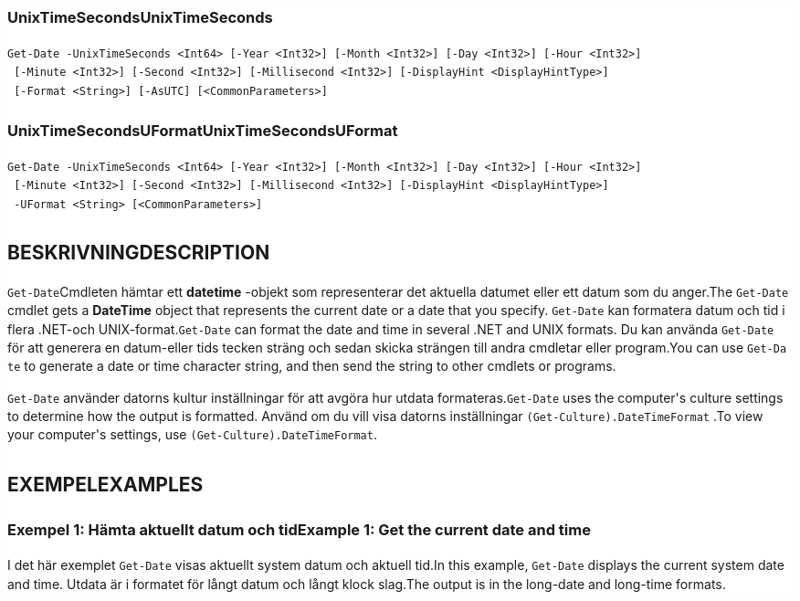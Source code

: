 ### <span data-ttu-id="2b73a-108">UnixTimeSeconds</span><span class="sxs-lookup"><span data-stu-id="2b73a-108">UnixTimeSeconds</span></span>

```
Get-Date -UnixTimeSeconds <Int64> [-Year <Int32>] [-Month <Int32>] [-Day <Int32>] [-Hour <Int32>]
 [-Minute <Int32>] [-Second <Int32>] [-Millisecond <Int32>] [-DisplayHint <DisplayHintType>]
 [-Format <String>] [-AsUTC] [<CommonParameters>]
```

### <span data-ttu-id="2b73a-109">UnixTimeSecondsUFormat</span><span class="sxs-lookup"><span data-stu-id="2b73a-109">UnixTimeSecondsUFormat</span></span>

```
Get-Date -UnixTimeSeconds <Int64> [-Year <Int32>] [-Month <Int32>] [-Day <Int32>] [-Hour <Int32>]
 [-Minute <Int32>] [-Second <Int32>] [-Millisecond <Int32>] [-DisplayHint <DisplayHintType>]
 -UFormat <String> [<CommonParameters>]
```

## <span data-ttu-id="2b73a-110">BESKRIVNING</span><span class="sxs-lookup"><span data-stu-id="2b73a-110">DESCRIPTION</span></span>

<span data-ttu-id="2b73a-111">`Get-Date`Cmdleten hämtar ett **datetime** -objekt som representerar det aktuella datumet eller ett datum som du anger.</span><span class="sxs-lookup"><span data-stu-id="2b73a-111">The `Get-Date` cmdlet gets a **DateTime** object that represents the current date or a date that you specify.</span></span> <span data-ttu-id="2b73a-112">`Get-Date` kan formatera datum och tid i flera .NET-och UNIX-format.</span><span class="sxs-lookup"><span data-stu-id="2b73a-112">`Get-Date` can format the date and time in several .NET and UNIX formats.</span></span> <span data-ttu-id="2b73a-113">Du kan använda `Get-Date` för att generera en datum-eller tids tecken sträng och sedan skicka strängen till andra cmdletar eller program.</span><span class="sxs-lookup"><span data-stu-id="2b73a-113">You can use `Get-Date` to generate a date or time character string, and then send the string to other cmdlets or programs.</span></span>

<span data-ttu-id="2b73a-114">`Get-Date` använder datorns kultur inställningar för att avgöra hur utdata formateras.</span><span class="sxs-lookup"><span data-stu-id="2b73a-114">`Get-Date` uses the computer's culture settings to determine how the output is formatted.</span></span> <span data-ttu-id="2b73a-115">Använd om du vill visa datorns inställningar `(Get-Culture).DateTimeFormat` .</span><span class="sxs-lookup"><span data-stu-id="2b73a-115">To view your computer's settings, use `(Get-Culture).DateTimeFormat`.</span></span>

## <span data-ttu-id="2b73a-116">EXEMPEL</span><span class="sxs-lookup"><span data-stu-id="2b73a-116">EXAMPLES</span></span>

### <span data-ttu-id="2b73a-117">Exempel 1: Hämta aktuellt datum och tid</span><span class="sxs-lookup"><span data-stu-id="2b73a-117">Example 1: Get the current date and time</span></span>

<span data-ttu-id="2b73a-118">I det här exemplet `Get-Date` visas aktuellt system datum och aktuell tid.</span><span class="sxs-lookup"><span data-stu-id="2b73a-118">In this example, `Get-Date` displays the current system date and time.</span></span> <span data-ttu-id="2b73a-119">Utdata är i formatet för långt datum och långt klock slag.</span><span class="sxs-lookup"><span data-stu-id="2b73a-119">The output is in the long-date and long-time formats.</span></span>
